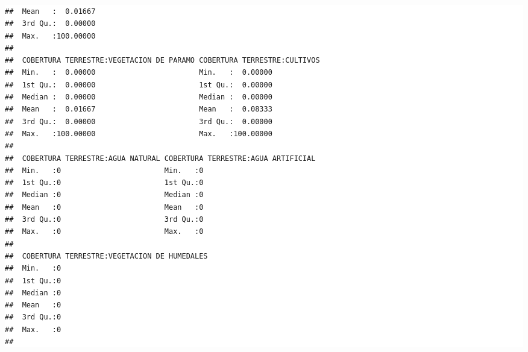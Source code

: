     ##  Mean   :  0.01667                       
    ##  3rd Qu.:  0.00000                       
    ##  Max.   :100.00000                       
    ##                                          
    ##  COBERTURA TERRESTRE:VEGETACION DE PARAMO COBERTURA TERRESTRE:CULTIVOS
    ##  Min.   :  0.00000                        Min.   :  0.00000           
    ##  1st Qu.:  0.00000                        1st Qu.:  0.00000           
    ##  Median :  0.00000                        Median :  0.00000           
    ##  Mean   :  0.01667                        Mean   :  0.08333           
    ##  3rd Qu.:  0.00000                        3rd Qu.:  0.00000           
    ##  Max.   :100.00000                        Max.   :100.00000           
    ##                                                                       
    ##  COBERTURA TERRESTRE:AGUA NATURAL COBERTURA TERRESTRE:AGUA ARTIFICIAL
    ##  Min.   :0                        Min.   :0                          
    ##  1st Qu.:0                        1st Qu.:0                          
    ##  Median :0                        Median :0                          
    ##  Mean   :0                        Mean   :0                          
    ##  3rd Qu.:0                        3rd Qu.:0                          
    ##  Max.   :0                        Max.   :0                          
    ##                                                                      
    ##  COBERTURA TERRESTRE:VEGETACION DE HUMEDALES
    ##  Min.   :0                                  
    ##  1st Qu.:0                                  
    ##  Median :0                                  
    ##  Mean   :0                                  
    ##  3rd Qu.:0                                  
    ##  Max.   :0                                  
    ##                                             